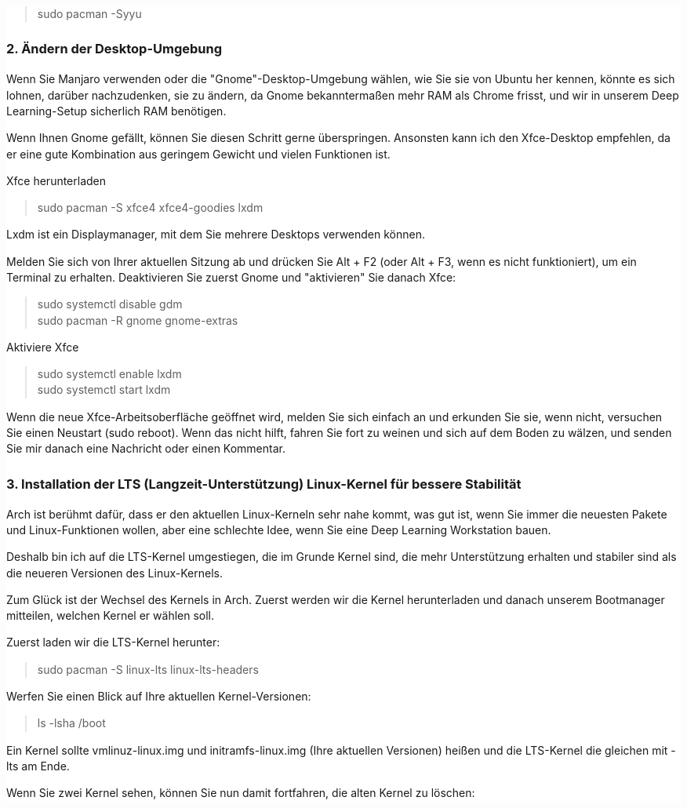 > sudo pacman -Syyu

### 2. Ändern der Desktop-Umgebung

Wenn Sie Manjaro verwenden oder die "Gnome"-Desktop-Umgebung wählen, wie Sie sie von Ubuntu her kennen, könnte es sich lohnen, darüber nachzudenken, sie zu ändern, da Gnome bekanntermaßen mehr RAM als Chrome frisst, und wir in unserem Deep Learning-Setup sicherlich RAM benötigen.

Wenn Ihnen Gnome gefällt, können Sie diesen Schritt gerne überspringen. Ansonsten kann ich den Xfce-Desktop empfehlen, da er eine gute Kombination aus geringem Gewicht und vielen Funktionen ist. 

Xfce herunterladen

> sudo pacman -S xfce4 xfce4-goodies lxdm

Lxdm ist ein Displaymanager, mit dem Sie mehrere Desktops verwenden können.

Melden Sie sich von Ihrer aktuellen Sitzung ab und drücken Sie Alt + F2 (oder Alt + F3, wenn es nicht funktioniert), um ein Terminal zu erhalten. Deaktivieren Sie zuerst Gnome und "aktivieren" Sie danach Xfce:

> sudo systemctl disable gdm \
> sudo pacman -R gnome gnome-extras

Aktiviere Xfce

> sudo systemctl enable lxdm \
> sudo systemctl start lxdm

Wenn die neue Xfce-Arbeitsoberfläche geöffnet wird, melden Sie sich einfach an und erkunden Sie sie, wenn nicht, versuchen Sie einen Neustart (sudo reboot). Wenn das nicht hilft, fahren Sie fort zu weinen und sich auf dem Boden zu wälzen, und senden Sie mir danach eine Nachricht oder einen Kommentar.

### 3. Installation der LTS (Langzeit-Unterstützung) Linux-Kernel für bessere Stabilität

Arch ist berühmt dafür, dass er den aktuellen Linux-Kerneln sehr nahe kommt, was gut ist, wenn Sie immer die neuesten Pakete und Linux-Funktionen wollen, aber eine schlechte Idee, wenn Sie eine Deep Learning Workstation bauen. 

Deshalb bin ich auf die LTS-Kernel umgestiegen, die im Grunde Kernel sind, die mehr Unterstützung erhalten und stabiler sind als die neueren Versionen des Linux-Kernels. 

Zum Glück ist der Wechsel des Kernels in Arch. Zuerst werden wir die Kernel herunterladen und danach unserem Bootmanager mitteilen, welchen Kernel er wählen soll.

Zuerst laden wir die LTS-Kernel herunter:

> sudo pacman -S linux-lts linux-lts-headers

Werfen Sie einen Blick auf Ihre aktuellen Kernel-Versionen:

> ls -lsha /boot

Ein Kernel sollte vmlinuz-linux.img und initramfs-linux.img (Ihre aktuellen Versionen) heißen und die LTS-Kernel die gleichen mit -lts am Ende. 

Wenn Sie zwei Kernel sehen, können Sie nun damit fortfahren, die alten Kernel zu löschen:
